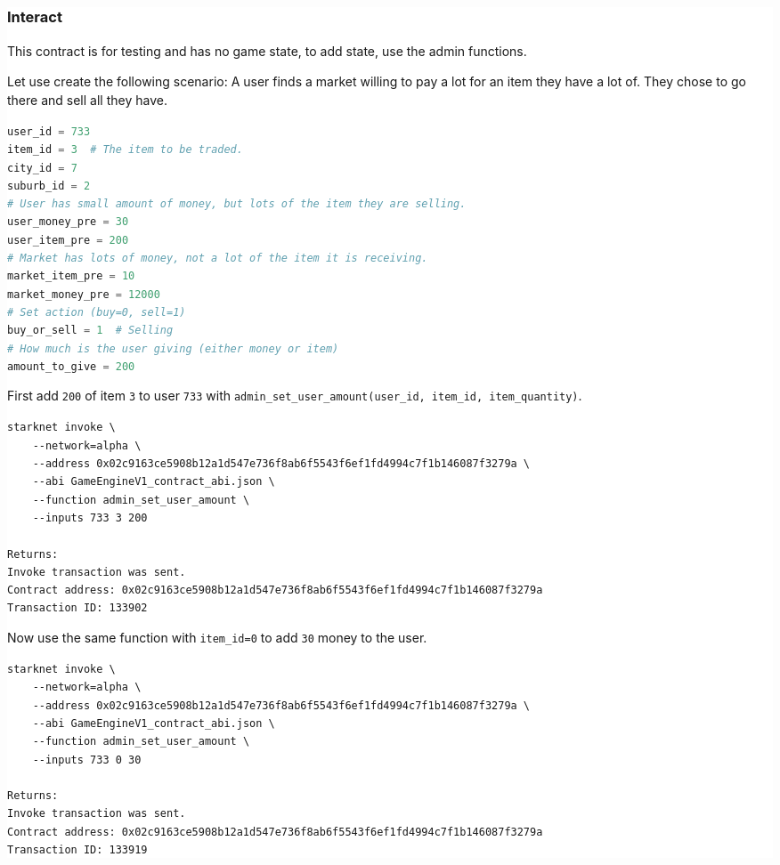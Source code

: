 ### Interact

This contract is for testing and has no game state, to add state, use the admin functions.

Let use create the following scenario: A user finds a market willing to pay a lot for
an item they have a lot of. They chose to go there and sell all they have.

```py
user_id = 733
item_id = 3  # The item to be traded.
city_id = 7
suburb_id = 2
# User has small amount of money, but lots of the item they are selling.
user_money_pre = 30
user_item_pre = 200
# Market has lots of money, not a lot of the item it is receiving.
market_item_pre = 10
market_money_pre = 12000
# Set action (buy=0, sell=1)
buy_or_sell = 1  # Selling
# How much is the user giving (either money or item)
amount_to_give = 200
```

First add `200` of item `3` to user `733` with
`admin_set_user_amount(user_id, item_id, item_quantity)`.

```
starknet invoke \
    --network=alpha \
    --address 0x02c9163ce5908b12a1d547e736f8ab6f5543f6ef1fd4994c7f1b146087f3279a \
    --abi GameEngineV1_contract_abi.json \
    --function admin_set_user_amount \
    --inputs 733 3 200

Returns:
Invoke transaction was sent.
Contract address: 0x02c9163ce5908b12a1d547e736f8ab6f5543f6ef1fd4994c7f1b146087f3279a
Transaction ID: 133902
```

Now use the same function with `item_id=0` to add `30` money to the user.

```
starknet invoke \
    --network=alpha \
    --address 0x02c9163ce5908b12a1d547e736f8ab6f5543f6ef1fd4994c7f1b146087f3279a \
    --abi GameEngineV1_contract_abi.json \
    --function admin_set_user_amount \
    --inputs 733 0 30

Returns:
Invoke transaction was sent.
Contract address: 0x02c9163ce5908b12a1d547e736f8ab6f5543f6ef1fd4994c7f1b146087f3279a
Transaction ID: 133919
```
